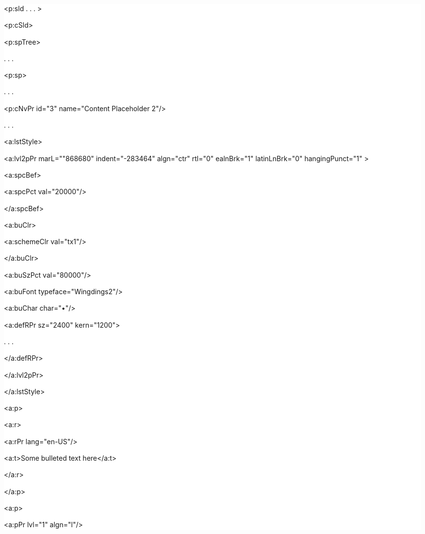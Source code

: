 <p:sld . . . >

<p:cSld>

<p:spTree>

. . .

<p:sp>

. . .

<p:cNvPr id="3" name="Content Placeholder 2"/>

. . .

<a:lstStyle>

<a:lvl2pPr marL=""868680" indent="-283464" algn="ctr" rtl="0" ealnBrk="1" latinLnBrk="0" hangingPunct="1" >

<a:spcBef>

<a:spcPct val="20000"/>

</a:spcBef>

<a:buClr>

<a:schemeClr val="tx1"/>

</a:buClr>

<a:buSzPct val="80000"/>

<a:buFont typeface="Wingdings2"/>

<a:buChar char="•"/>

<a:defRPr sz="2400" kern="1200">

. . .

</a:defRPr>

</a:lvl2pPr>

</a:lstStyle>

<a:p>

<a:r>

<a:rPr lang="en-US"/>

<a:t>Some bulleted text here</a:t>

</a:r>

</a:p>

<a:p>

<a:pPr lvl="1" algn="l"/>
